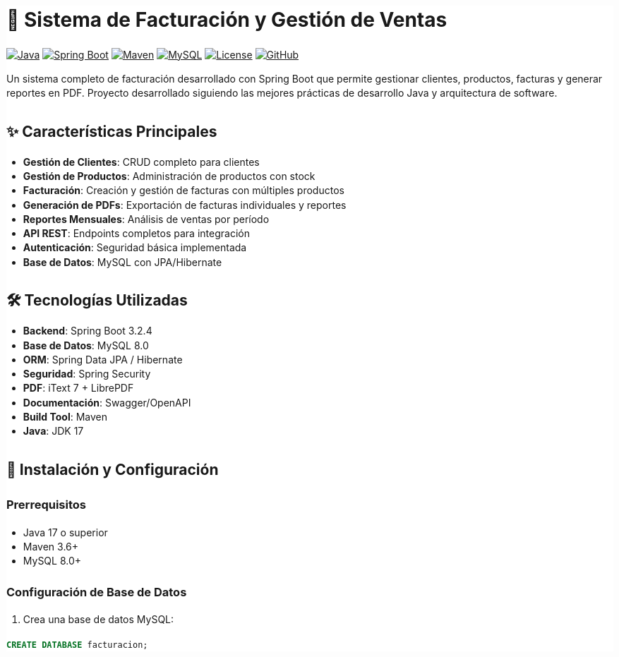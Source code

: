 # 🧾 Sistema de Facturación y Gestión de Ventas

[![Java](https://img.shields.io/badge/Java-17-orange.svg)](https://openjdk.java.net/projects/jdk/17/)
[![Spring Boot](https://img.shields.io/badge/Spring%20Boot-3.2.4-brightgreen.svg)](https://spring.io/projects/spring-boot)
[![Maven](https://img.shields.io/badge/Maven-3.6+-blue.svg)](https://maven.apache.org/)
[![MySQL](https://img.shields.io/badge/MySQL-8.0+-blue.svg)](https://www.mysql.com/)
[![License](https://img.shields.io/badge/License-MIT-yellow.svg)](LICENSE)
[![GitHub](https://img.shields.io/badge/GitHub-Repository-black.svg)](https://github.com/Biershoot/Sistema_de_Facturacion)

Un sistema completo de facturación desarrollado con Spring Boot que permite gestionar clientes, productos, facturas y generar reportes en PDF. Proyecto desarrollado siguiendo las mejores prácticas de desarrollo Java y arquitectura de software.

## ✨ Características Principales

- **Gestión de Clientes**: CRUD completo para clientes
- **Gestión de Productos**: Administración de productos con stock
- **Facturación**: Creación y gestión de facturas con múltiples productos
- **Generación de PDFs**: Exportación de facturas individuales y reportes
- **Reportes Mensuales**: Análisis de ventas por período
- **API REST**: Endpoints completos para integración
- **Autenticación**: Seguridad básica implementada
- **Base de Datos**: MySQL con JPA/Hibernate

## 🛠️ Tecnologías Utilizadas

- **Backend**: Spring Boot 3.2.4
- **Base de Datos**: MySQL 8.0
- **ORM**: Spring Data JPA / Hibernate
- **Seguridad**: Spring Security
- **PDF**: iText 7 + LibrePDF
- **Documentación**: Swagger/OpenAPI
- **Build Tool**: Maven
- **Java**: JDK 17

## 🚀 Instalación y Configuración

### Prerrequisitos

- Java 17 o superior
- Maven 3.6+
- MySQL 8.0+

### Configuración de Base de Datos

1. Crea una base de datos MySQL:
```sql
CREATE DATABASE facturacion;
```
